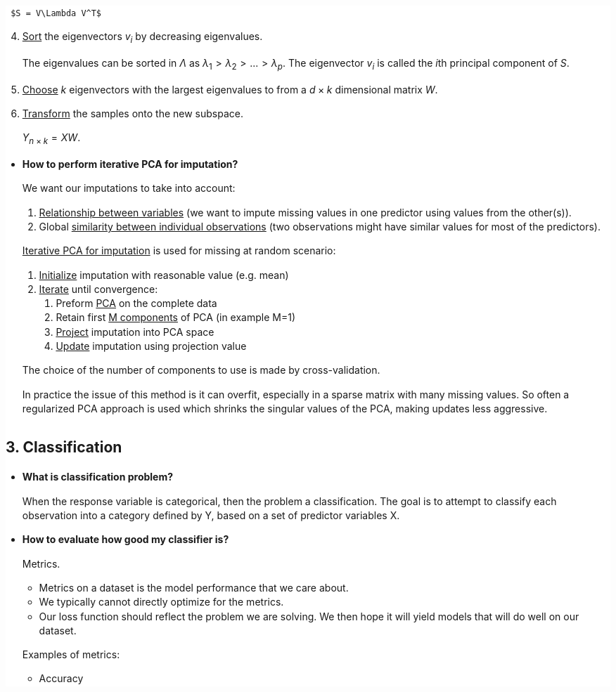      $S = V\Lambda V^T$

  4. <u>Sort</u> the eigenvectors $v_i$ by decreasing eigenvalues.

     The eigenvalues can be sorted in $\Lambda$ as $\lambda_1 > \lambda_2 > ... > \lambda_p$. The eigenvector $v_i$ is called the $i$th principal component of $S$.

  5. <u>Choose</u> $k$ eigenvectors with the largest eigenvalues to from a $d\times k$ dimensional matrix $W$. 

  6. <u>Transform</u> the samples onto the new subspace.

     $Y_{n \times k} = X W$.

* **How to perform iterative PCA for imputation?**

  We want our imputations to take into account:

  1. <u>Relationship between variables</u> (we want to impute missing values in one predictor using values from the other(s)).
  2. Global <u>similarity between individual observations</u> (two observations might have similar values for most of the predictors). 

  <u>Iterative PCA for imputation</u> is used for missing at random scenario:

  1. <u>Initialize</u> imputation with reasonable value (e.g. mean)
  2. <u>Iterate</u> until convergence:
     1. Preform <u>PCA</u> on the complete data
     2. Retain first <u>M components</u> of PCA (in example M=1)
     3. <u>Project</u> imputation into PCA space
     4. <u>Update</u> imputation using projection value

  The choice of the number of components to use is made by cross-validation.

  In practice the issue of this method is it can overfit, especially in a sparse matrix with many missing values. So often a regularized PCA approach is used which shrinks the singular values of the PCA, making updates less aggressive.

## 3. Classification

* **What is classification problem?**

  When the response variable is categorical, then the problem a classification. The goal is to attempt to classify each observation into a category defined by Y, based on a set of predictor variables X.

* **How to evaluate how good my classifier is?**

  Metrics. 

  * Metrics on a dataset is the model performance that we care about. 
  * We typically cannot directly optimize for the metrics. 
  * Our loss function should reflect the problem we are solving. We then hope it will yield models that will do well on our dataset.

  Examples of metrics:

  * Accuracy
